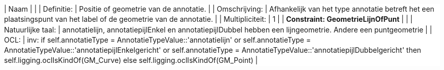 |                                                   Naam              |                                                                                                                                                                                                                                                                                                                                                                                                                                                                                                                                                                                                                                                                                                                              |
|                                                   Definitie:        | Positie of geometrie van de annotatie.                                                                                                                                                                                                                                                                                                                                                                                                                                                                                                                                                                                                                                                                                       |
|                                                   Omschrijving:     | Afhankelijk van het type annotatie betreft het een plaatsingspunt van het label of de geometrie van de annotatie.                                                                                                                                                                                                                                                                                                                                                                                                                                                                                                                                                                                                            |
|                                                   Multipliciteit:   | 1                                                                                                                                                                                                                                                                                                                                                                                                                                                                                                                                                                                                                                                                                                                            |
| **Constraint: GeometrieLijnOfPunt**                                 |                                                                                                                                                                                                                                                                                                                                                                                                                                                                                                                                                                                                                                                                                                                              |
|                                                   Natuurlijke taal: | annotatielijn, annotatiepijlEnkel en annotatiepijlDubbel hebben een lijngeometrie. Andere een puntgeometrie                                                                                                                                                                                                                                                                                                                                                                                                                                                                                                                                                                                                                  |
|                                                   OCL:              | inv: if self.annotatieType = AnnotatieTypeValue::'annotatielijn' or self.annotatieType = AnnotatieTypeValue::'annotatiepijlEnkelgericht' or self.annotatieType = AnnotatieTypeValue::'annotatiepijlDubbelgericht' then self.ligging.oclIsKindOf(GM_Curve) else self.ligging.oclIsKindOf(GM_Point)                                                                                                                                                                                                                                                                                                                                                                                                                            |